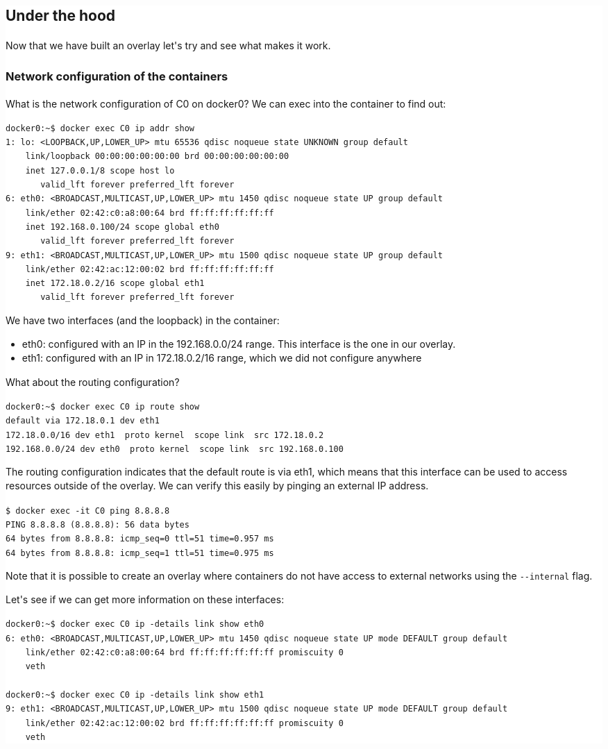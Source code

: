 ## Under the hood
Now that we have built an overlay let's try and see what makes it work.

### Network configuration of the containers
What is the network configuration of C0 on docker0? We can exec into the
container to find out:

```console
docker0:~$ docker exec C0 ip addr show
1: lo: <LOOPBACK,UP,LOWER_UP> mtu 65536 qdisc noqueue state UNKNOWN group default
    link/loopback 00:00:00:00:00:00 brd 00:00:00:00:00:00
    inet 127.0.0.1/8 scope host lo
       valid_lft forever preferred_lft forever
6: eth0: <BROADCAST,MULTICAST,UP,LOWER_UP> mtu 1450 qdisc noqueue state UP group default
    link/ether 02:42:c0:a8:00:64 brd ff:ff:ff:ff:ff:ff
    inet 192.168.0.100/24 scope global eth0
       valid_lft forever preferred_lft forever
9: eth1: <BROADCAST,MULTICAST,UP,LOWER_UP> mtu 1500 qdisc noqueue state UP group default
    link/ether 02:42:ac:12:00:02 brd ff:ff:ff:ff:ff:ff
    inet 172.18.0.2/16 scope global eth1
       valid_lft forever preferred_lft forever
```

We have two interfaces (and the loopback) in the container:
- eth0: configured with an IP in the 192.168.0.0/24 range. This interface is the
  one in our overlay.
- eth1: configured with an IP in 172.18.0.2/16 range, which we did not
  configure anywhere

What about the routing configuration?

```console
docker0:~$ docker exec C0 ip route show
default via 172.18.0.1 dev eth1
172.18.0.0/16 dev eth1  proto kernel  scope link  src 172.18.0.2
192.168.0.0/24 dev eth0  proto kernel  scope link  src 192.168.0.100
```

The routing configuration indicates that the default route is via eth1, which
means that this interface can be used to access resources outside of the
overlay. We can verify this easily by pinging an external IP address.

```console
$ docker exec -it C0 ping 8.8.8.8
PING 8.8.8.8 (8.8.8.8): 56 data bytes
64 bytes from 8.8.8.8: icmp_seq=0 ttl=51 time=0.957 ms
64 bytes from 8.8.8.8: icmp_seq=1 ttl=51 time=0.975 ms
```
Note that it is possible to create an overlay where containers do not have access to
external networks using the ```--internal``` flag.

Let's see if we can get more information on these interfaces:

```console
docker0:~$ docker exec C0 ip -details link show eth0
6: eth0: <BROADCAST,MULTICAST,UP,LOWER_UP> mtu 1450 qdisc noqueue state UP mode DEFAULT group default
    link/ether 02:42:c0:a8:00:64 brd ff:ff:ff:ff:ff:ff promiscuity 0
    veth

docker0:~$ docker exec C0 ip -details link show eth1
9: eth1: <BROADCAST,MULTICAST,UP,LOWER_UP> mtu 1500 qdisc noqueue state UP mode DEFAULT group default
    link/ether 02:42:ac:12:00:02 brd ff:ff:ff:ff:ff:ff promiscuity 0
    veth
```
